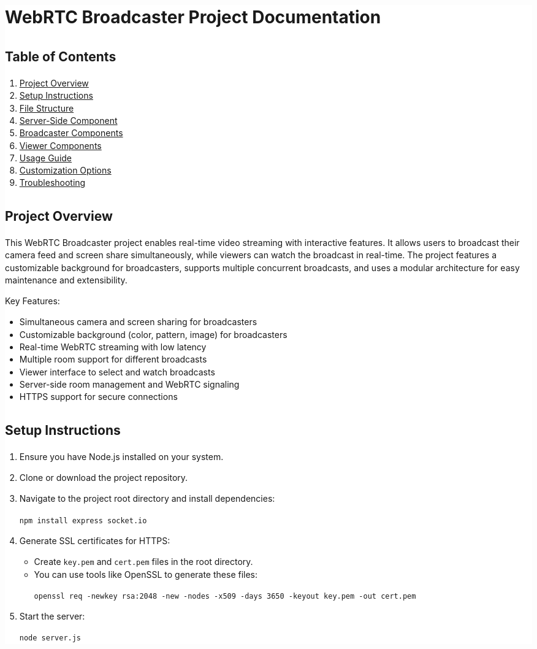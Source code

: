 # WebRTC Broadcaster Project Documentation

## Table of Contents
1. [Project Overview](#project-overview)
2. [Setup Instructions](#setup-instructions)
3. [File Structure](#file-structure)
4. [Server-Side Component](#server-side-component)
5. [Broadcaster Components](#broadcaster-components)
6. [Viewer Components](#viewer-components)
7. [Usage Guide](#usage-guide)
8. [Customization Options](#customization-options)
9. [Troubleshooting](#troubleshooting)

## Project Overview

This WebRTC Broadcaster project enables real-time video streaming with interactive features. It allows users to broadcast their camera feed and screen share simultaneously, while viewers can watch the broadcast in real-time. The project features a customizable background for broadcasters, supports multiple concurrent broadcasts, and uses a modular architecture for easy maintenance and extensibility.

Key Features:
- Simultaneous camera and screen sharing for broadcasters
- Customizable background (color, pattern, image) for broadcasters
- Real-time WebRTC streaming with low latency
- Multiple room support for different broadcasts
- Viewer interface to select and watch broadcasts
- Server-side room management and WebRTC signaling
- HTTPS support for secure connections

## Setup Instructions

1. Ensure you have Node.js installed on your system.

2. Clone or download the project repository.

3. Navigate to the project root directory and install dependencies:
   ```
   npm install express socket.io
   ```

4. Generate SSL certificates for HTTPS:
   - Create `key.pem` and `cert.pem` files in the root directory.
   - You can use tools like OpenSSL to generate these files:
     ```
     openssl req -newkey rsa:2048 -new -nodes -x509 -days 3650 -keyout key.pem -out cert.pem
     ```

5. Start the server:
   ```
   node server.js
   ```
